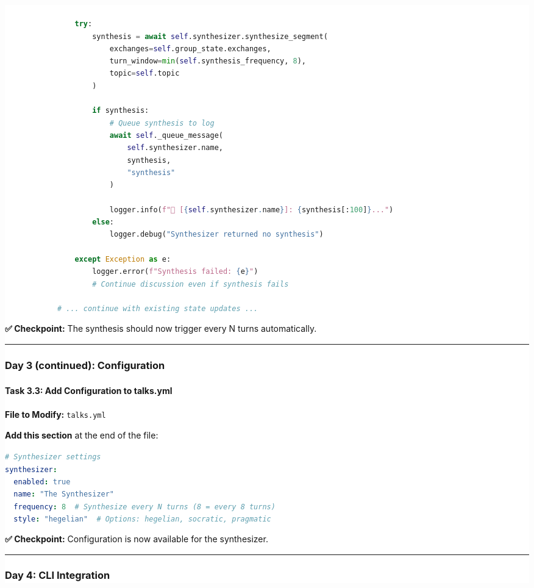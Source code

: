 ```python
                
                try:
                    synthesis = await self.synthesizer.synthesize_segment(
                        exchanges=self.group_state.exchanges,
                        turn_window=min(self.synthesis_frequency, 8),
                        topic=self.topic
                    )
                    
                    if synthesis:
                        # Queue synthesis to log
                        await self._queue_message(
                            self.synthesizer.name,
                            synthesis,
                            "synthesis"
                        )
                        
                        logger.info(f"🔄 [{self.synthesizer.name}]: {synthesis[:100]}...")
                    else:
                        logger.debug("Synthesizer returned no synthesis")
                        
                except Exception as e:
                    logger.error(f"Synthesis failed: {e}")
                    # Continue discussion even if synthesis fails
            
            # ... continue with existing state updates ...
```

**✅ Checkpoint:** The synthesis should now trigger every N turns automatically.

---

### Day 3 (continued): Configuration

#### Task 3.3: Add Configuration to talks.yml

**File to Modify:** `talks.yml`

**Add this section** at the end of the file:

```yaml
# Synthesizer settings
synthesizer:
  enabled: true
  name: "The Synthesizer"
  frequency: 8  # Synthesize every N turns (8 = every 8 turns)
  style: "hegelian"  # Options: hegelian, socratic, pragmatic
```

**✅ Checkpoint:** Configuration is now available for the synthesizer.

---

### Day 4: CLI Integration
